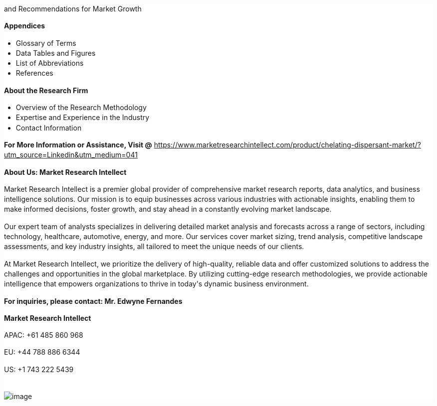 and Recommendations for Market Growth</li></ul><p><strong>Appendices</strong></p><ul><li>Glossary of Terms</li><li>Data Tables and Figures</li><li>List of Abbreviations</li><li>References</li></ul><p><strong>About the Research Firm</strong></p><ul><li>Overview of the Research Methodology</li><li>Expertise and Experience in the Industry</li><li>Contact Information</li></ul></div><div class="article-main__content" data-test-id="publishing-text-block"><p><span class="font-[700]"><strong>For More Information or Assistance, Visit @</strong>&nbsp;<a href="https://www.marketresearchintellect.com/product/chelating-dispersant-market/?utm_source=Linkedin&utm_medium=041">https://www.marketresearchintellect.com/product/chelating-dispersant-market/?utm_source=Linkedin&utm_medium=041</a></span></p><p><strong>About Us: Market Research Intellect</strong></p><p>Market Research Intellect is a premier global provider of comprehensive market research reports, data analytics, and business intelligence solutions. Our mission is to equip businesses across various industries with actionable insights, enabling them to make informed decisions, foster growth, and stay ahead in a constantly evolving market landscape.</p><p>Our expert team of analysts specializes in delivering detailed market analysis and forecasts across a range of sectors, including technology, healthcare, automotive, energy, and more. Our services cover market sizing, trend analysis, competitive landscape assessments, and key industry insights, all tailored to meet the unique needs of our clients.</p><p>At Market Research Intellect, we prioritize the delivery of high-quality, reliable data and offer customized solutions to address the challenges and opportunities in the global marketplace. By utilizing cutting-edge research methodologies, we provide actionable intelligence that empowers organizations to thrive in today's dynamic business environment.</p><p><strong>For inquiries, please contact: Mr. Edwyne Fernandes</strong></p><p><strong>Market Research Intellect</strong></p><p>APAC: +61 485 860 968</p><p>EU: +44 788 886 6344</p><p>US: +1 743 222 5439</p></div><div class="article-main__content" data-test-id="publishing-text-block">&nbsp;</div>
![image](https://github.com/user-attachments/assets/973acbc4-75a7-482f-bc12-c5d1f5d8f12b)
